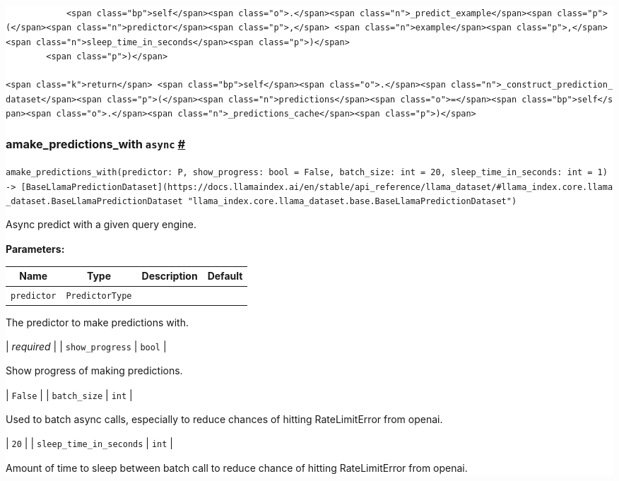                 <span class="bp">self</span><span class="o">.</span><span class="n">_predict_example</span><span class="p">(</span><span class="n">predictor</span><span class="p">,</span> <span class="n">example</span><span class="p">,</span> <span class="n">sleep_time_in_seconds</span><span class="p">)</span>
            <span class="p">)</span>

    <span class="k">return</span> <span class="bp">self</span><span class="o">.</span><span class="n">_construct_prediction_dataset</span><span class="p">(</span><span class="n">predictions</span><span class="o">=</span><span class="bp">self</span><span class="o">.</span><span class="n">_predictions_cache</span><span class="p">)</span>
</code></pre></div></td></tr></tbody></table>

### amake\_predictions\_with `async` [#](https://docs.llamaindex.ai/en/stable/api_reference/llama_dataset/#llama_index.core.llama_dataset.BaseLlamaDataset.amake_predictions_with "Permanent link")

```
amake_predictions_with(predictor: P, show_progress: bool = False, batch_size: int = 20, sleep_time_in_seconds: int = 1) -> [BaseLlamaPredictionDataset](https://docs.llamaindex.ai/en/stable/api_reference/llama_dataset/#llama_index.core.llama_dataset.BaseLlamaPredictionDataset "llama_index.core.llama_dataset.base.BaseLlamaPredictionDataset")
```

Async predict with a given query engine.

**Parameters:**

| Name | Type | Description | Default |
| --- | --- | --- | --- |
| `predictor` | `PredictorType` | 
The predictor to make predictions with.



 | _required_ |
| `show_progress` | `bool` | 

Show progress of making predictions.



 | `False` |
| `batch_size` | `int` | 

Used to batch async calls, especially to reduce chances of hitting RateLimitError from openai.



 | `20` |
| `sleep_time_in_seconds` | `int` | 

Amount of time to sleep between batch call to reduce chance of hitting RateLimitError from openai.


